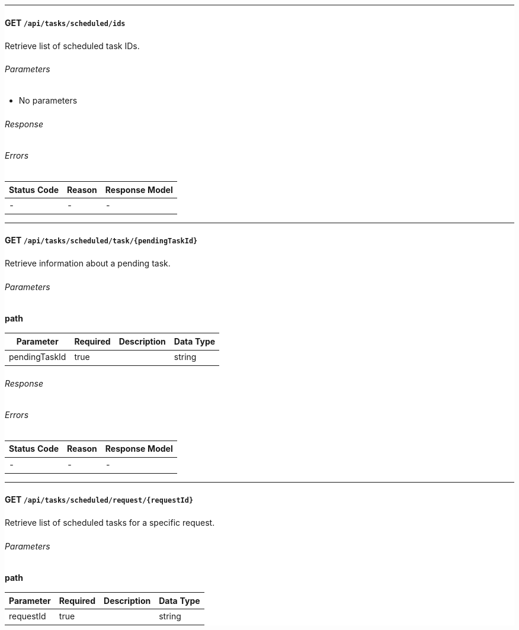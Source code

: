 
- - -
#### **GET** `/api/tasks/scheduled/ids`

Retrieve list of scheduled task IDs.


###### Parameters
- No parameters

###### Response
[](#)


###### Errors
| Status Code | Reason      | Response Model |
|-------------|-------------|----------------|
| - | - | - |


- - -
#### **GET** `/api/tasks/scheduled/task/{pendingTaskId}`

Retrieve information about a pending task.


###### Parameters
**path**

| Parameter | Required | Description | Data Type |
|-----------|----------|-------------|-----------|
| pendingTaskId | true |  | string |

###### Response
[](#)


###### Errors
| Status Code | Reason      | Response Model |
|-------------|-------------|----------------|
| - | - | - |


- - -
#### **GET** `/api/tasks/scheduled/request/{requestId}`

Retrieve list of scheduled tasks for a specific request.


###### Parameters
**path**

| Parameter | Required | Description | Data Type |
|-----------|----------|-------------|-----------|
| requestId | true |  | string |
